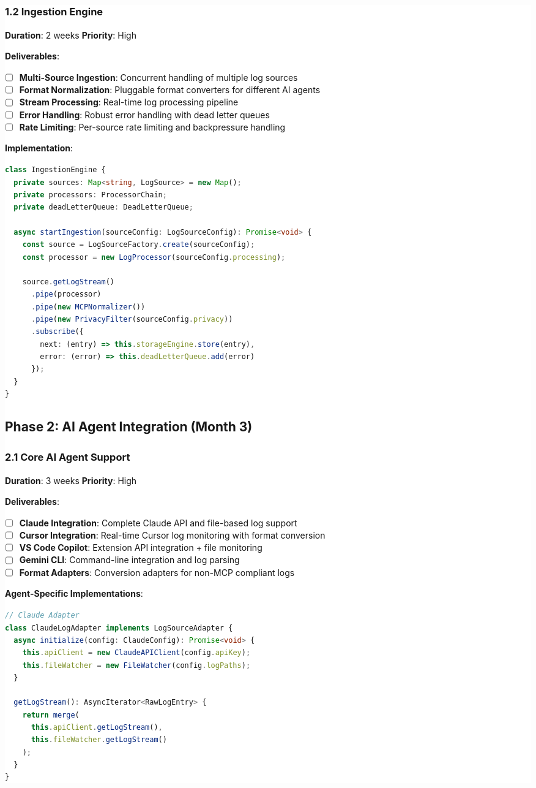 ### 1.2 Ingestion Engine
**Duration**: 2 weeks
**Priority**: High

**Deliverables**:
- [ ] **Multi-Source Ingestion**: Concurrent handling of multiple log sources
- [ ] **Format Normalization**: Pluggable format converters for different AI agents
- [ ] **Stream Processing**: Real-time log processing pipeline
- [ ] **Error Handling**: Robust error handling with dead letter queues
- [ ] **Rate Limiting**: Per-source rate limiting and backpressure handling

**Implementation**:
```typescript
class IngestionEngine {
  private sources: Map<string, LogSource> = new Map();
  private processors: ProcessorChain;
  private deadLetterQueue: DeadLetterQueue;
  
  async startIngestion(sourceConfig: LogSourceConfig): Promise<void> {
    const source = LogSourceFactory.create(sourceConfig);
    const processor = new LogProcessor(sourceConfig.processing);
    
    source.getLogStream()
      .pipe(processor)
      .pipe(new MCPNormalizer())
      .pipe(new PrivacyFilter(sourceConfig.privacy))
      .subscribe({
        next: (entry) => this.storageEngine.store(entry),
        error: (error) => this.deadLetterQueue.add(error)
      });
  }
}
```

## Phase 2: AI Agent Integration (Month 3)

### 2.1 Core AI Agent Support
**Duration**: 3 weeks
**Priority**: High

**Deliverables**:
- [ ] **Claude Integration**: Complete Claude API and file-based log support
- [ ] **Cursor Integration**: Real-time Cursor log monitoring with format conversion
- [ ] **VS Code Copilot**: Extension API integration + file monitoring
- [ ] **Gemini CLI**: Command-line integration and log parsing
- [ ] **Format Adapters**: Conversion adapters for non-MCP compliant logs

**Agent-Specific Implementations**:
```typescript
// Claude Adapter
class ClaudeLogAdapter implements LogSourceAdapter {
  async initialize(config: ClaudeConfig): Promise<void> {
    this.apiClient = new ClaudeAPIClient(config.apiKey);
    this.fileWatcher = new FileWatcher(config.logPaths);
  }
  
  getLogStream(): AsyncIterator<RawLogEntry> {
    return merge(
      this.apiClient.getLogStream(),
      this.fileWatcher.getLogStream()
    );
  }
}

```
